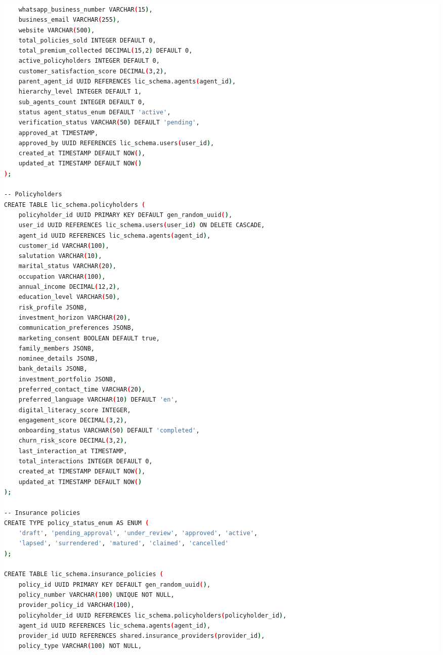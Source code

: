 ```bash
    whatsapp_business_number VARCHAR(15),
    business_email VARCHAR(255),
    website VARCHAR(500),
    total_policies_sold INTEGER DEFAULT 0,
    total_premium_collected DECIMAL(15,2) DEFAULT 0,
    active_policyholders INTEGER DEFAULT 0,
    customer_satisfaction_score DECIMAL(3,2),
    parent_agent_id UUID REFERENCES lic_schema.agents(agent_id),
    hierarchy_level INTEGER DEFAULT 1,
    sub_agents_count INTEGER DEFAULT 0,
    status agent_status_enum DEFAULT 'active',
    verification_status VARCHAR(50) DEFAULT 'pending',
    approved_at TIMESTAMP,
    approved_by UUID REFERENCES lic_schema.users(user_id),
    created_at TIMESTAMP DEFAULT NOW(),
    updated_at TIMESTAMP DEFAULT NOW()
);

-- Policyholders
CREATE TABLE lic_schema.policyholders (
    policyholder_id UUID PRIMARY KEY DEFAULT gen_random_uuid(),
    user_id UUID REFERENCES lic_schema.users(user_id) ON DELETE CASCADE,
    agent_id UUID REFERENCES lic_schema.agents(agent_id),
    customer_id VARCHAR(100),
    salutation VARCHAR(10),
    marital_status VARCHAR(20),
    occupation VARCHAR(100),
    annual_income DECIMAL(12,2),
    education_level VARCHAR(50),
    risk_profile JSONB,
    investment_horizon VARCHAR(20),
    communication_preferences JSONB,
    marketing_consent BOOLEAN DEFAULT true,
    family_members JSONB,
    nominee_details JSONB,
    bank_details JSONB,
    investment_portfolio JSONB,
    preferred_contact_time VARCHAR(20),
    preferred_language VARCHAR(10) DEFAULT 'en',
    digital_literacy_score INTEGER,
    engagement_score DECIMAL(3,2),
    onboarding_status VARCHAR(50) DEFAULT 'completed',
    churn_risk_score DECIMAL(3,2),
    last_interaction_at TIMESTAMP,
    total_interactions INTEGER DEFAULT 0,
    created_at TIMESTAMP DEFAULT NOW(),
    updated_at TIMESTAMP DEFAULT NOW()
);

-- Insurance policies
CREATE TYPE policy_status_enum AS ENUM (
    'draft', 'pending_approval', 'under_review', 'approved', 'active',
    'lapsed', 'surrendered', 'matured', 'claimed', 'cancelled'
);

CREATE TABLE lic_schema.insurance_policies (
    policy_id UUID PRIMARY KEY DEFAULT gen_random_uuid(),
    policy_number VARCHAR(100) UNIQUE NOT NULL,
    provider_policy_id VARCHAR(100),
    policyholder_id UUID REFERENCES lic_schema.policyholders(policyholder_id),
    agent_id UUID REFERENCES lic_schema.agents(agent_id),
    provider_id UUID REFERENCES shared.insurance_providers(provider_id),
    policy_type VARCHAR(100) NOT NULL,
```